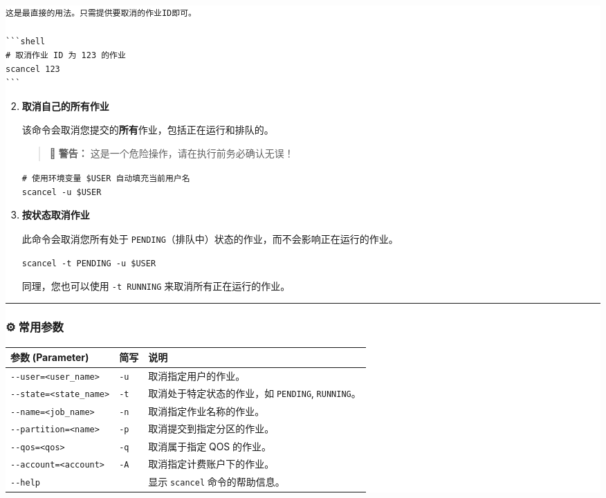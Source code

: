     这是最直接的用法。只需提供要取消的作业ID即可。

    ```shell
    # 取消作业 ID 为 123 的作业
    scancel 123
    ```

2.  **取消自己的所有作业**

    该命令会取消您提交的**所有**作业，包括正在运行和排队的。

    > 🚨 **警告：** 这是一个危险操作，请在执行前务必确认无误！

    ```shell
    # 使用环境变量 $USER 自动填充当前用户名
    scancel -u $USER
    ```

3.  **按状态取消作业**

    此命令会取消您所有处于 `PENDING`（排队中）状态的作业，而不会影响正在运行的作业。

    ```shell
    scancel -t PENDING -u $USER
    ```

    同理，您也可以使用 `-t RUNNING` 来取消所有正在运行的作业。

-----

### ⚙️ 常用参数

| 参数 (Parameter) | 简写 | 说明 |
|:---|:---|:---|
| `--user=<user_name>` | `-u` | 取消指定用户的作业。 |
| `--state=<state_name>` | `-t` | 取消处于特定状态的作业，如 `PENDING`, `RUNNING`。 |
| `--name=<job_name>` | `-n` | 取消指定作业名称的作业。 |
| `--partition=<name>` | `-p` | 取消提交到指定分区的作业。 |
| `--qos=<qos>` | `-q` | 取消属于指定 QOS 的作业。 |
| `--account=<account>` | `-A` | 取消指定计费账户下的作业。 |
| `--help` | | 显示 `scancel` 命令的帮助信息。 |
